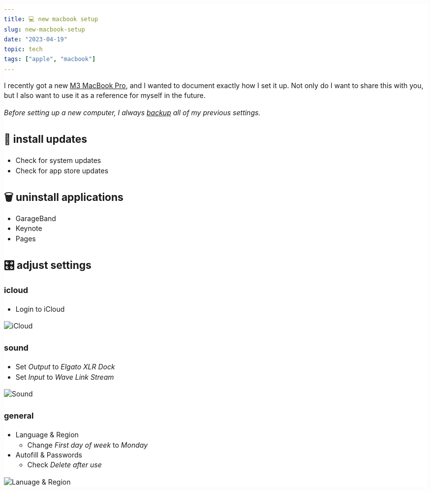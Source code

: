 ```yaml
---
title: 💻 new macbook setup
slug: new-macbook-setup
date: "2023-04-19"
topic: tech
tags: ["apple", "macbook"]
---
```


I recently got a new [M3 MacBook Pro][macbook-pro], and I wanted to document exactly how I set it up. Not only do I want to share this with you, but I also want to use it as a reference for myself in the future.

_Before setting up a new computer, I always [backup][backup] all of my previous settings._

## 🔺 install updates

- Check for system updates
- Check for app store updates

## 🗑️ uninstall applications

- GarageBand
- Keynote
- Pages

## 🎛️ adjust settings

### icloud

- Login to iCloud

![iCloud][icloud]

### sound

- Set _Output_ to _Elgato XLR Dock_
- Set _Input_ to _Wave Link Stream_

![Sound][sound]

### general

- Language & Region
    - Change _First day of week_ to _Monday_
- Autofill & Passwords
    - Check _Delete after use_

![Lanuage & Region][language-and-region]


[macbook-pro]: https://amzn.to/3AW5abz
[backup]: https://bradgarropy.com/blog/backup-and-restore
[chrome]: https://www.google.com/chrome
[raycast]: https://www.raycast.com
[raycast-hotkey]: https://manual.raycast.com/hotkey
[vscode]: https://code.visualstudio.com/download
[discord]: https://discord.com/download
[obs]: https://obsproject.com/download
[elgato]: https://www.elgato.com/en/downloads
[homebrew]: https://brew.sh
[git]: https://git-scm.com
[nvm]: https://github.com/nvm-sh/nvm
[node]: https://nodejs.org/en/download/package-manager
[vercel-cli]: https://vercel.com/docs/cli
[github-cli]: https://cli.github.com
[netlify-cli]: https://www.netlify.com/products/cli
[vscode-cli]: https://code.visualstudio.com/docs/setup/mac#_launching-from-the-command-line
[vsce]: https://github.com/microsoft/vscode-vsce
[icloud]: https://res.cloudinary.com/bradgarropy/image/upload/bradgarropy.com/posts/icloud.png
[control-center]: https://res.cloudinary.com/bradgarropy/image/upload/bradgarropy.com/posts/control-center.png
[apple-intelligence-and-siri]: https://res.cloudinary.com/bradgarropy/image/upload/bradgarropy.com/posts/apple-intelligence-and-siri.png
[desktop-and-dock]: https://res.cloudinary.com/bradgarropy/image/upload/bradgarropy.com/posts/desktop-and-dock.png
[notifications]: https://res.cloudinary.com/bradgarropy/image/upload/bradgarropy.com/posts/notifications.png
[wallpaper]: https://res.cloudinary.com/bradgarropy/image/upload/bradgarropy.com/posts/wallpaper.png
[touch-id-and-password]: https://res.cloudinary.com/bradgarropy/image/upload/bradgarropy.com/posts/touch-id-and-password.png
[internet-accounts]: https://res.cloudinary.com/bradgarropy/image/upload/bradgarropy.com/posts/internet-accounts.png
[keyboard]: https://res.cloudinary.com/bradgarropy/image/upload/bradgarropy.com/posts/keyboard.png
[mouse]: https://res.cloudinary.com/bradgarropy/image/upload/bradgarropy.com/posts/mouse.png
[finder]: https://res.cloudinary.com/bradgarropy/image/upload/bradgarropy.com/posts/finder.png
[cascadia-code]: https://github.com/microsoft/cascadia-code
[imovie]: https://apps.apple.com/us/app/imovie/id408981434
[postgres-app]: https://postgresapp.com
[language-and-region]: https://res.cloudinary.com/bradgarropy/image/upload/bradgarropy.com/posts/language-and-region.png
[sound]: https://res.cloudinary.com/bradgarropy/image/upload/bradgarropy.com/posts/sound.png
[apple-music-plugin]: https://marketplace.elgato.com/product/apple-music-719b94df-ee43-47b3-a7c0-a3ea176ebbec
[control-center-plugin]: https://marketplace.elgato.com/product/control-center-39a4fa43-1afe-457a-8a19-b5d386e77d53
[obs-studio-plugin]: https://marketplace.elgato.com/product/obs-studio-35615969-830f-45c9-ba0a-1a295bba7fec
[wave-link-plugin]: https://marketplace.elgato.com/product/wave-link-1baa435a-c623-406d-b53c-53338c6d95d3
[deegate]: https://dotec-audio.com/deegate.html